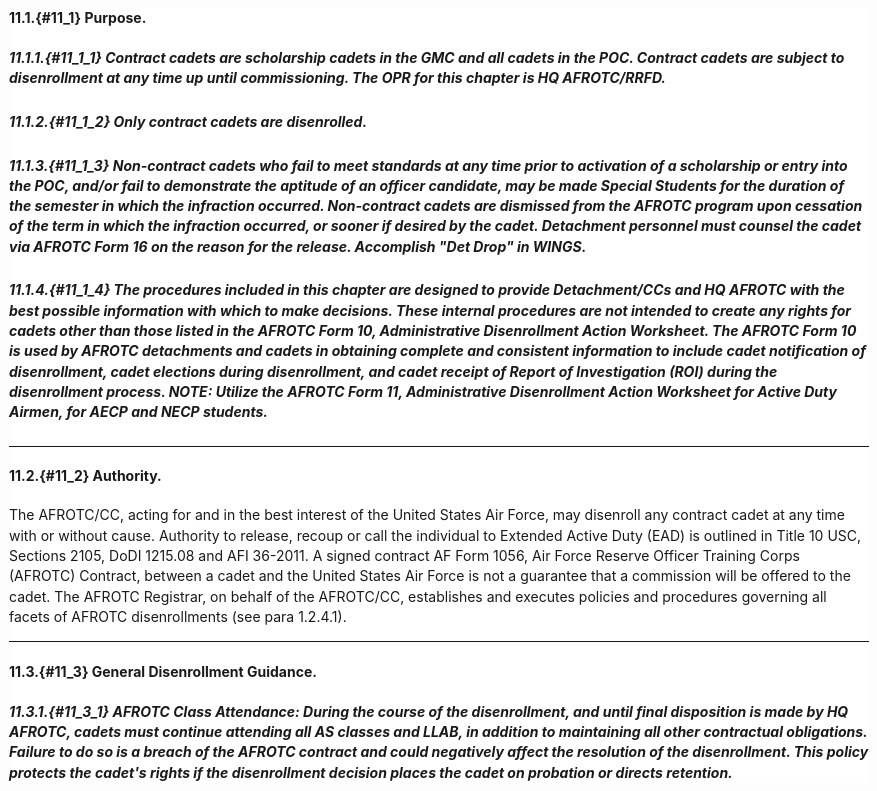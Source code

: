 #### 11.1.{#11_1} Purpose.

##### 11.1.1.{#11_1_1} Contract cadets are scholarship cadets in the GMC and all cadets in the POC. Contract cadets are subject to disenrollment at any time up until commissioning. The OPR for this chapter is HQ AFROTC/RRFD.

##### 11.1.2.{#11_1_2} Only contract cadets are disenrolled.

##### 11.1.3.{#11_1_3} Non-contract cadets who fail to meet standards at any time prior to activation of a scholarship or entry into the POC, and/or fail to demonstrate the aptitude of an officer candidate, may be made Special Students for the duration of the semester in which the infraction occurred. Non-contract cadets are dismissed from the AFROTC program upon cessation of the term in which the infraction occurred, or sooner if desired by the cadet. Detachment personnel must counsel the cadet via AFROTC Form 16 on the reason for the release. Accomplish "Det Drop" in WINGS.

##### 11.1.4.{#11_1_4} The procedures included in this chapter are designed to provide Detachment/CCs and HQ AFROTC with the best possible information with which to make decisions. These internal procedures are not intended to create any rights for cadets other than those listed in the AFROTC Form 10, Administrative Disenrollment Action Worksheet. The AFROTC Form 10 is used by AFROTC detachments and cadets in obtaining complete and consistent information to include cadet notification of disenrollment, cadet elections during disenrollment, and cadet receipt of Report of Investigation (ROI) during the disenrollment process. NOTE: Utilize the AFROTC Form 11, Administrative Disenrollment Action Worksheet for Active Duty Airmen, for AECP and NECP students.

----

#### 11.2.{#11_2} Authority.

The AFROTC/CC, acting for and in the best interest of the United States Air Force, may disenroll any contract cadet at any time with or without cause. Authority to release, recoup or call the individual to Extended Active Duty (EAD) is outlined in Title 10 USC, Sections 2105, DoDI 1215.08 and AFI 36-2011. A signed contract AF Form 1056, Air Force Reserve Officer Training Corps (AFROTC) Contract, between a cadet and the United States Air Force is not a guarantee that a commission will be offered to the cadet. The AFROTC Registrar, on behalf of the AFROTC/CC, establishes and executes policies and procedures governing all facets of AFROTC disenrollments (see para 1.2.4.1).

----

#### 11.3.{#11_3} General Disenrollment Guidance.

##### 11.3.1.{#11_3_1} AFROTC Class Attendance: During the course of the disenrollment, and until final disposition is made by HQ AFROTC, cadets must continue attending all AS classes and LLAB, in addition to maintaining all other contractual obligations. Failure to do so is a breach of the AFROTC contract and could negatively affect the resolution of the disenrollment. This policy protects the cadet's rights if the disenrollment decision places the cadet on probation or directs retention.
